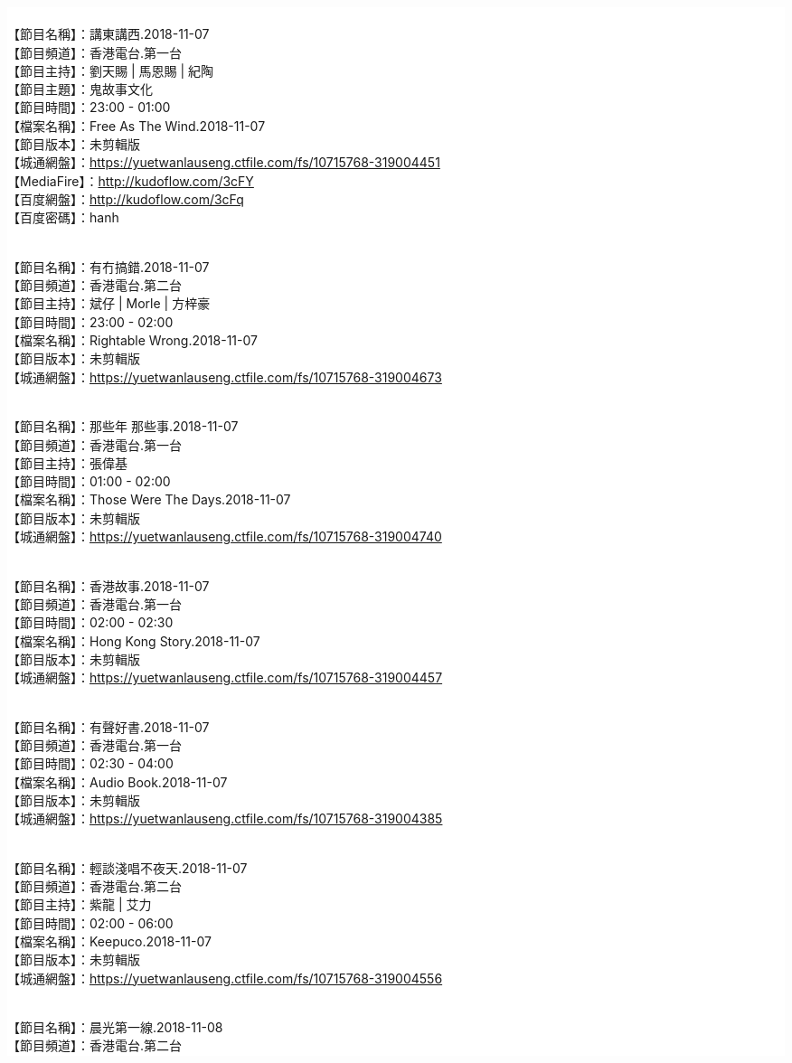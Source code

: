 <br>【節目名稱】：講東講西.2018-11-07
<br>【節目頻道】：香港電台.第一台
<br>【節目主持】：劉天賜 | 馬恩賜 | 紀陶
<br>【節目主題】：鬼故事文化
<br>【節目時間】：23:00 - 01:00
<br>【檔案名稱】：Free As The Wind.2018-11-07
<br>【節目版本】：未剪輯版
<br>【城通網盤】：https://yuetwanlauseng.ctfile.com/fs/10715768-319004451
<br>【MediaFire】：http://kudoflow.com/3cFY
<br>【百度網盤】：http://kudoflow.com/3cFq
<br>【百度密碼】：hanh

<br>【節目名稱】：有冇搞錯.2018-11-07
<br>【節目頻道】：香港電台.第二台
<br>【節目主持】：斌仔 | Morle | 方梓豪
<br>【節目時間】：23:00 - 02:00
<br>【檔案名稱】：Rightable Wrong.2018-11-07
<br>【節目版本】：未剪輯版
<br>【城通網盤】：https://yuetwanlauseng.ctfile.com/fs/10715768-319004673

<br>【節目名稱】：那些年 那些事.2018-11-07
<br>【節目頻道】：香港電台.第一台
<br>【節目主持】：張偉基
<br>【節目時間】：01:00 - 02:00
<br>【檔案名稱】：Those Were The Days.2018-11-07
<br>【節目版本】：未剪輯版
<br>【城通網盤】：https://yuetwanlauseng.ctfile.com/fs/10715768-319004740

<br>【節目名稱】：香港故事.2018-11-07
<br>【節目頻道】：香港電台.第一台
<br>【節目時間】：02:00 - 02:30
<br>【檔案名稱】：Hong Kong Story.2018-11-07
<br>【節目版本】：未剪輯版
<br>【城通網盤】：https://yuetwanlauseng.ctfile.com/fs/10715768-319004457

<br>【節目名稱】：有聲好書.2018-11-07
<br>【節目頻道】：香港電台.第一台
<br>【節目時間】：02:30 - 04:00
<br>【檔案名稱】：Audio Book.2018-11-07
<br>【節目版本】：未剪輯版
<br>【城通網盤】：https://yuetwanlauseng.ctfile.com/fs/10715768-319004385

<br>【節目名稱】：輕談淺唱不夜天.2018-11-07
<br>【節目頻道】：香港電台.第二台
<br>【節目主持】：紫龍 | 艾力
<br>【節目時間】：02:00 - 06:00
<br>【檔案名稱】：Keepuco.2018-11-07
<br>【節目版本】：未剪輯版
<br>【城通網盤】：https://yuetwanlauseng.ctfile.com/fs/10715768-319004556

<br>【節目名稱】：晨光第一線.2018-11-08
<br>【節目頻道】：香港電台.第二台

